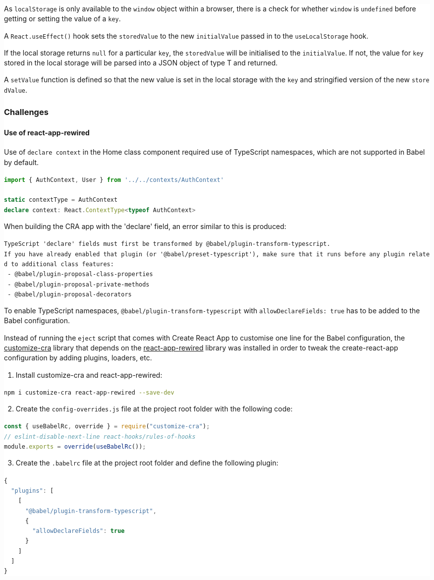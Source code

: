 As `localStorage` is only available to the `window` object within a browser, there is a check for whether `window` is `undefined` before getting or setting the value of a `key`.  

A `React.useEffect()` hook sets the `storedValue` to the new `initialValue` passed in to the `useLocalStorage` hook.

If the local storage returns `null` for a particular `key`, the `storedValue` will be initialised to the `initialValue`.  If not, the value for `key` stored in the local storage will be parsed into a JSON object of type T and returned.  

A `setValue` function is defined so that the new value is set in the local storage with the `key` and stringified version of the new `storedValue`.  

### Challenges

#### Use of react-app-rewired

Use of `declare context` in the Home class component required use of TypeScript namespaces, which are not supported in Babel by default.  
```typescript
import { AuthContext, User } from '../../contexts/AuthContext'

static contextType = AuthContext
declare context: React.ContextType<typeof AuthContext> 
```

When building the CRA app with the 'declare' field, an error similar to this is produced: 
```
TypeScript 'declare' fields must first be transformed by @babel/plugin-transform-typescript.
If you have already enabled that plugin (or '@babel/preset-typescript'), make sure that it runs before any plugin related to additional class features:
 - @babel/plugin-proposal-class-properties
 - @babel/plugin-proposal-private-methods
 - @babel/plugin-proposal-decorators
```

To enable TypeScript namespaces, `@babel/plugin-transform-typescript` with `allowDeclareFields: true` has to be added to the Babel configuration.  

Instead of running the `eject` script that comes with Create React App to customise one line for the Babel configuration, the [customize-cra](https://github.com/arackaf/customize-cra/) library that depends on the [react-app-rewired](https://github.com/timarney/react-app-rewired) library was installed in order to tweak the create-react-app configuration by adding plugins, loaders, etc.

1. Install customize-cra and react-app-rewired:
```bash
npm i customize-cra react-app-rewired --save-dev
```
2. Create the <code>config-overrides.js</code> file at the project root folder with the following code:
```js
const { useBabelRc, override } = require("customize-cra");
// eslint-disable-next-line react-hooks/rules-of-hooks
module.exports = override(useBabelRc());
```
3. Create the <code>.babelrc</code> file at the project root folder and define the following plugin:
```js
{
  "plugins": [
    [
      "@babel/plugin-transform-typescript",
      {
        "allowDeclareFields": true
      }
    ]
  ]
}
```